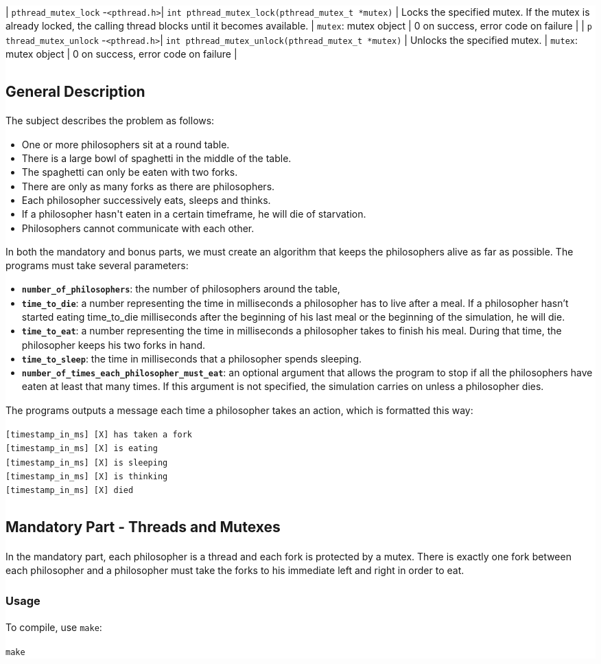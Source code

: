 | `pthread_mutex_lock` -`<pthread.h>`| `int pthread_mutex_lock(pthread_mutex_t *mutex)` | Locks the specified mutex. If the mutex is already locked, the calling thread blocks until it becomes available. | `mutex`: mutex object                  | 0 on success, error code on failure |
| `pthread_mutex_unlock` -`<pthread.h>`| `int pthread_mutex_unlock(pthread_mutex_t *mutex)` | Unlocks the specified mutex.                                                                        | `mutex`: mutex object                  | 0 on success, error code on failure |

## General Description

The subject describes the problem as follows:

* One or more philosophers sit at a round table.
* There is a large bowl of spaghetti in the middle of the table.
* The spaghetti can only be eaten with two forks.
* There are only as many forks as there are philosophers.
* Each philosopher successively eats, sleeps and thinks.
* If a philosopher hasn't eaten in a certain timeframe, he will die of starvation.
* Philosophers cannot communicate with each other.

In both the mandatory and bonus parts, we must create an algorithm that keeps the philosophers alive as far as possible. The programs must take several parameters:

* **```number_of_philosophers```**: the number of philosophers around the table,
* **```time_to_die```**: a number representing the time in milliseconds a philosopher has to live after a meal. If a philosopher hasn’t started eating time_to_die milliseconds after the beginning of his last meal or the beginning of the simulation, he will die.
* **```time_to_eat```**: a number representing the time in milliseconds a philosopher takes to finish his meal. During that time, the philosopher keeps his two forks in hand.
* **```time_to_sleep```**: the time in milliseconds that a philosopher spends sleeping.
* **```number_of_times_each_philosopher_must_eat```**: an optional argument that allows the program to stop if all the philosophers have eaten at least that many times. If this argument is not specified, the simulation carries on unless a philosopher dies.

The programs outputs a message each time a philosopher takes an action, which is formatted this way:

```
[timestamp_in_ms] [X] has taken a fork
[timestamp_in_ms] [X] is eating
[timestamp_in_ms] [X] is sleeping
[timestamp_in_ms] [X] is thinking
[timestamp_in_ms] [X] died
```

## Mandatory Part - Threads and Mutexes

In the mandatory part, each philosopher is a thread and each fork is protected by a mutex. There is exactly one fork between each philosopher and a philosopher must take the forks to his immediate left and right in order to eat.


### Usage

To compile, use ```make```:

```shell
make 
```
